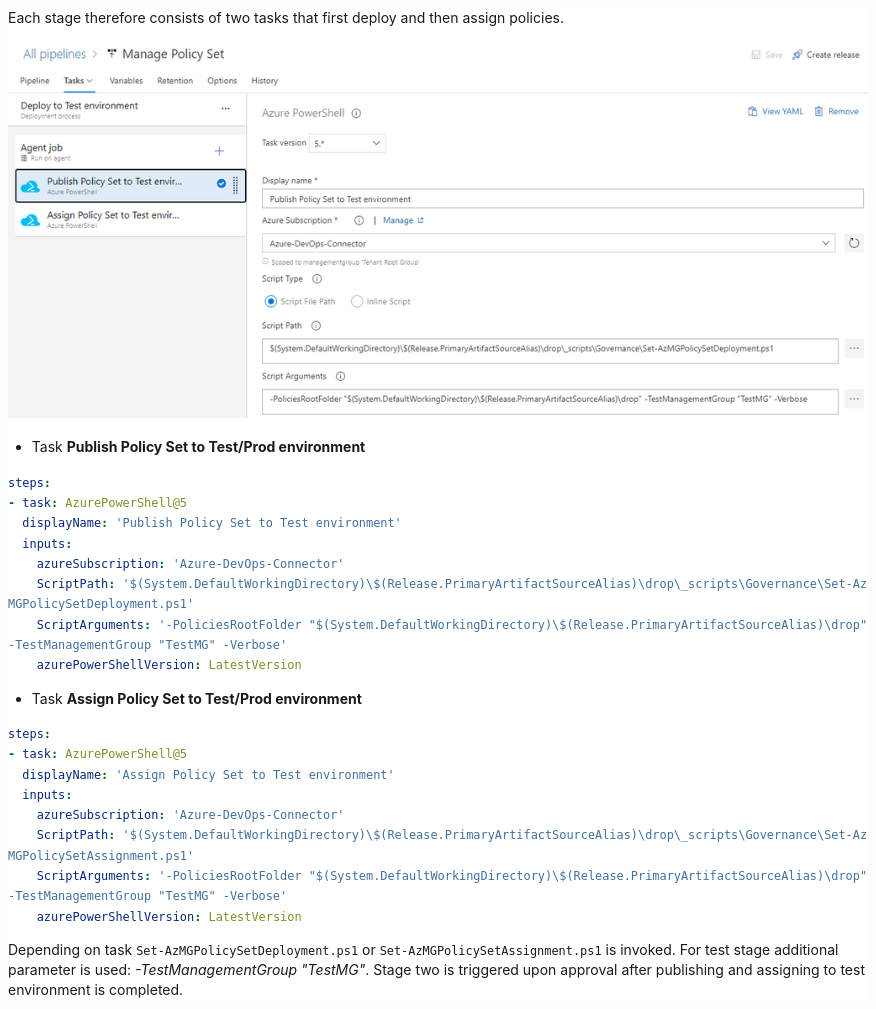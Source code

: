Each stage therefore consists of two tasks that first deploy and then assign policies.

![Release pipeline stage 1](\assets\img\2021\2021-06-17\ADO-Release-Pipeline1.png)

* Task **Publish Policy Set to Test/Prod environment**

```yaml
steps:
- task: AzurePowerShell@5
  displayName: 'Publish Policy Set to Test environment'
  inputs:
    azureSubscription: 'Azure-DevOps-Connector'
    ScriptPath: '$(System.DefaultWorkingDirectory)\$(Release.PrimaryArtifactSourceAlias)\drop\_scripts\Governance\Set-AzMGPolicySetDeployment.ps1'
    ScriptArguments: '-PoliciesRootFolder "$(System.DefaultWorkingDirectory)\$(Release.PrimaryArtifactSourceAlias)\drop" -TestManagementGroup "TestMG" -Verbose'
    azurePowerShellVersion: LatestVersion
```

* Task **Assign Policy Set to Test/Prod environment**

```yaml
steps:
- task: AzurePowerShell@5
  displayName: 'Assign Policy Set to Test environment'
  inputs:
    azureSubscription: 'Azure-DevOps-Connector'
    ScriptPath: '$(System.DefaultWorkingDirectory)\$(Release.PrimaryArtifactSourceAlias)\drop\_scripts\Governance\Set-AzMGPolicySetAssignment.ps1'
    ScriptArguments: '-PoliciesRootFolder "$(System.DefaultWorkingDirectory)\$(Release.PrimaryArtifactSourceAlias)\drop" -TestManagementGroup "TestMG" -Verbose'
    azurePowerShellVersion: LatestVersion
```

Depending on task `Set-AzMGPolicySetDeployment.ps1` or `Set-AzMGPolicySetAssignment.ps1` is invoked. For test stage additional parameter is used: *-TestManagementGroup "TestMG"*. 
Stage two is triggered upon approval after publishing and assigning to test environment is completed.
